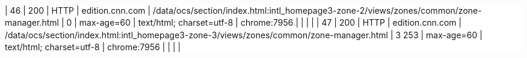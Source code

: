 | 46  | 200    | HTTP     | edition.cnn.com                 | /data/ocs/section/index.html:intl_homepage3-zone-2/views/zones/common/zone-manager.html                                                                                                                                                                                                                                                                                                                                                                                                                                                                                                                                                                                                                                                                                                                                                                                                                                                                                                                                                                                                                                                                                                                                                                                                                                                                                                                                                                                                                                                                                                                                                                                                                                                                                                                                                                                                                                                                                                                                          | 0       | max-age=60                                                                                                 | text/html; charset=utf-8              | chrome:7956 |          |        |   |
| 47  | 200    | HTTP     | edition.cnn.com                 | /data/ocs/section/index.html:intl_homepage3-zone-3/views/zones/common/zone-manager.html                                                                                                                                                                                                                                                                                                                                                                                                                                                                                                                                                                                                                                                                                                                                                                                                                                                                                                                                                                                                                                                                                                                                                                                                                                                                                                                                                                                                                                                                                                                                                                                                                                                                                                                                                                                                                                                                                                                                          | 3 253   | max-age=60                                                                                                 | text/html; charset=utf-8              | chrome:7956 |          |        |   |